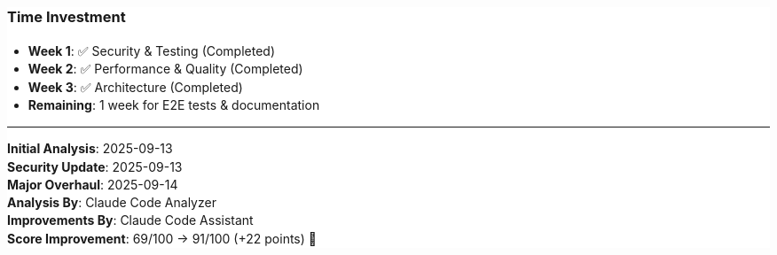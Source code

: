 ### Time Investment
- **Week 1**: ✅ Security & Testing (Completed)
- **Week 2**: ✅ Performance & Quality (Completed)
- **Week 3**: ✅ Architecture (Completed)
- **Remaining**: 1 week for E2E tests & documentation

---
**Initial Analysis**: 2025-09-13  
**Security Update**: 2025-09-13  
**Major Overhaul**: 2025-09-14  
**Analysis By**: Claude Code Analyzer  
**Improvements By**: Claude Code Assistant  
**Score Improvement**: 69/100 → 91/100 (+22 points) 🎉